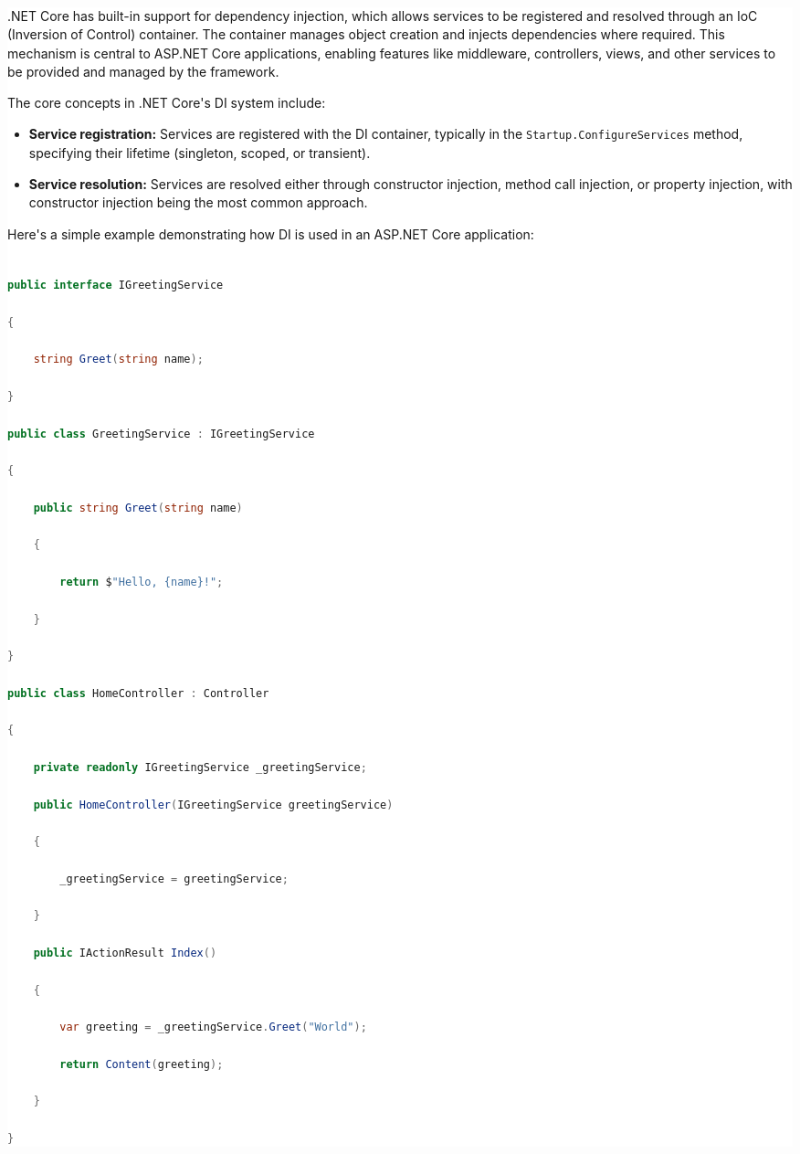 .NET Core has built-in support for dependency injection, which allows services to be registered and resolved through an IoC (Inversion of Control) container. The container manages object creation and injects dependencies where required. This mechanism is central to ASP.NET Core applications, enabling features like middleware, controllers, views, and other services to be provided and managed by the framework.

The core concepts in .NET Core's DI system include:

- **Service registration:** Services are registered with the DI container, typically in the `Startup.ConfigureServices` method, specifying their lifetime (singleton, scoped, or transient).

- **Service resolution:** Services are resolved either through constructor injection, method call injection, or property injection, with constructor injection being the most common approach.

Here's a simple example demonstrating how DI is used in an ASP.NET Core application:

```csharp

public interface IGreetingService

{

    string Greet(string name);

}

public class GreetingService : IGreetingService

{

    public string Greet(string name)

    {

        return $"Hello, {name}!";

    }

}

public class HomeController : Controller

{

    private readonly IGreetingService _greetingService;

    public HomeController(IGreetingService greetingService)

    {

        _greetingService = greetingService;

    }

    public IActionResult Index()

    {

        var greeting = _greetingService.Greet("World");

        return Content(greeting);

    }

}

```